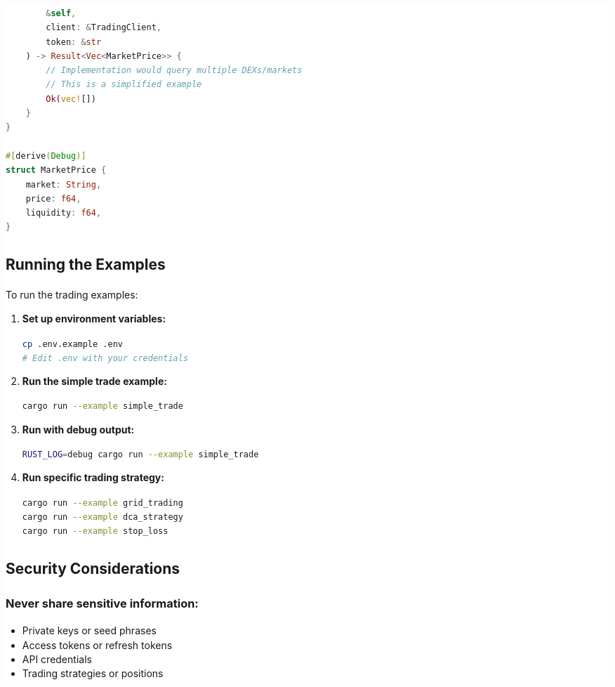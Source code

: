 ```rust
        &self,
        client: &TradingClient,
        token: &str
    ) -> Result<Vec<MarketPrice>> {
        // Implementation would query multiple DEXs/markets
        // This is a simplified example
        Ok(vec![])
    }
}

#[derive(Debug)]
struct MarketPrice {
    market: String,
    price: f64,
    liquidity: f64,
}
```

## Running the Examples

To run the trading examples:

1. **Set up environment variables:**
   ```bash
   cp .env.example .env
   # Edit .env with your credentials
   ```

2. **Run the simple trade example:**
   ```bash
   cargo run --example simple_trade
   ```

3. **Run with debug output:**
   ```bash
   RUST_LOG=debug cargo run --example simple_trade
   ```

4. **Run specific trading strategy:**
   ```bash
   cargo run --example grid_trading
   cargo run --example dca_strategy  
   cargo run --example stop_loss
   ```

## Security Considerations

### Never share sensitive information:
- Private keys or seed phrases
- Access tokens or refresh tokens  
- API credentials
- Trading strategies or positions
